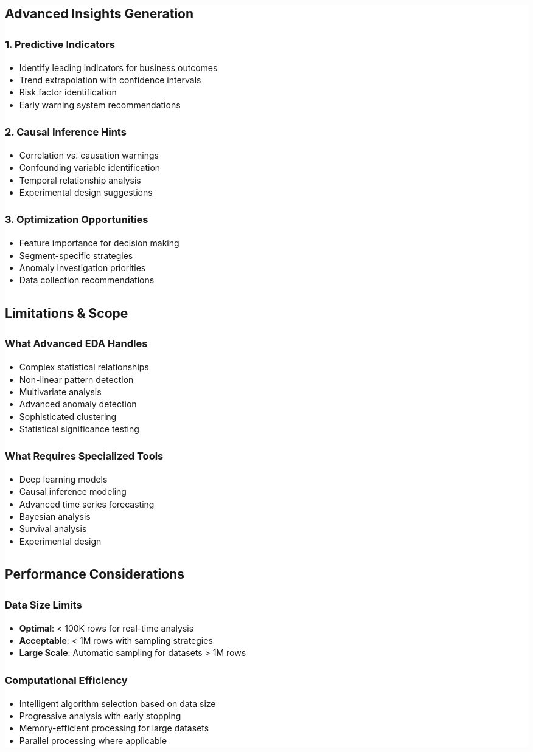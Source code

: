 ## Advanced Insights Generation

### 1. Predictive Indicators
- Identify leading indicators for business outcomes
- Trend extrapolation with confidence intervals
- Risk factor identification
- Early warning system recommendations

### 2. Causal Inference Hints
- Correlation vs. causation warnings
- Confounding variable identification
- Temporal relationship analysis
- Experimental design suggestions

### 3. Optimization Opportunities
- Feature importance for decision making
- Segment-specific strategies
- Anomaly investigation priorities
- Data collection recommendations

## Limitations & Scope

### What Advanced EDA Handles
- Complex statistical relationships
- Non-linear pattern detection
- Multivariate analysis
- Advanced anomaly detection
- Sophisticated clustering
- Statistical significance testing

### What Requires Specialized Tools
- Deep learning models
- Causal inference modeling
- Advanced time series forecasting
- Bayesian analysis
- Survival analysis
- Experimental design

## Performance Considerations

### Data Size Limits
- **Optimal**: < 100K rows for real-time analysis
- **Acceptable**: < 1M rows with sampling strategies
- **Large Scale**: Automatic sampling for datasets > 1M rows

### Computational Efficiency
- Intelligent algorithm selection based on data size
- Progressive analysis with early stopping
- Memory-efficient processing for large datasets
- Parallel processing where applicable
